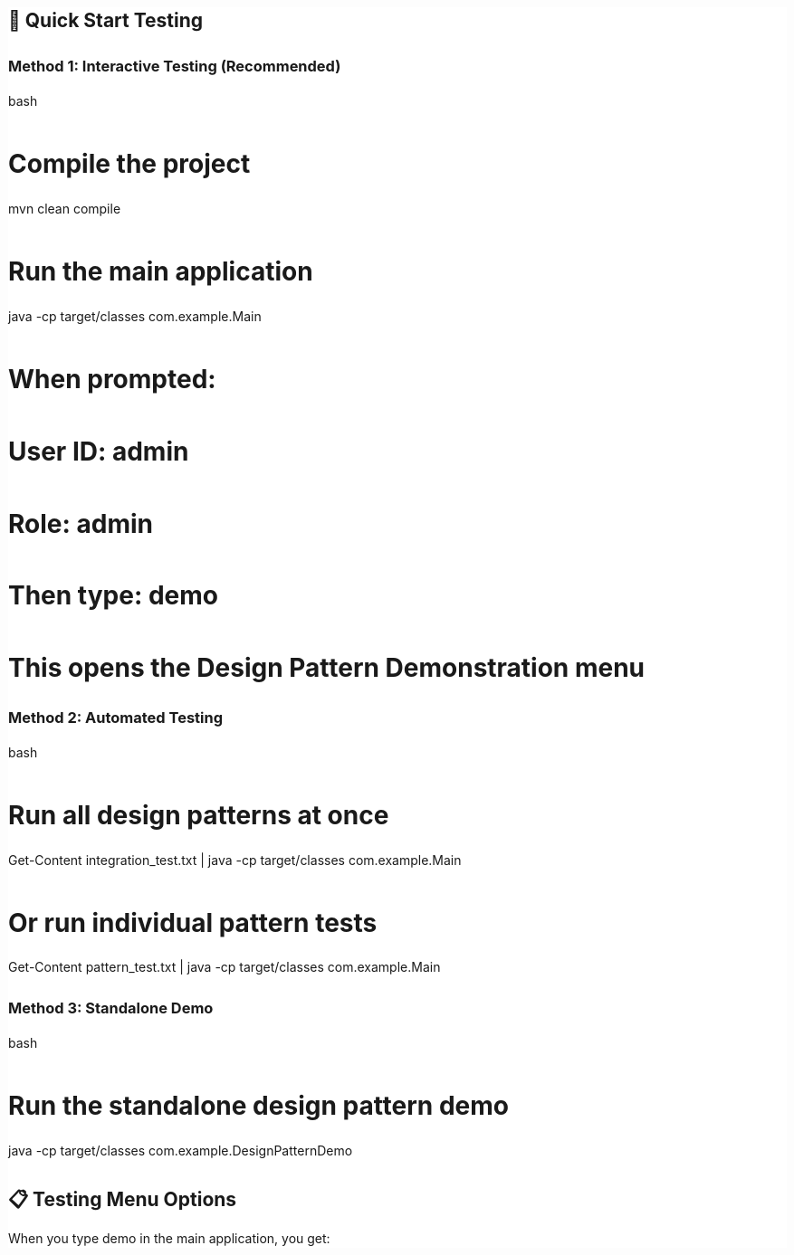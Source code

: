 ## 🚀 Quick Start Testing

### Method 1: Interactive Testing (Recommended)
bash
# Compile the project
mvn clean compile

# Run the main application
java -cp target/classes com.example.Main

# When prompted:
# User ID: admin
# Role: admin

# Then type: demo
# This opens the Design Pattern Demonstration menu


### Method 2: Automated Testing
bash
# Run all design patterns at once
Get-Content integration_test.txt | java -cp target/classes com.example.Main

# Or run individual pattern tests
Get-Content pattern_test.txt | java -cp target/classes com.example.Main


### Method 3: Standalone Demo
bash
# Run the standalone design pattern demo
java -cp target/classes com.example.DesignPatternDemo


## 📋 Testing Menu Options

When you type demo in the main application, you get:
